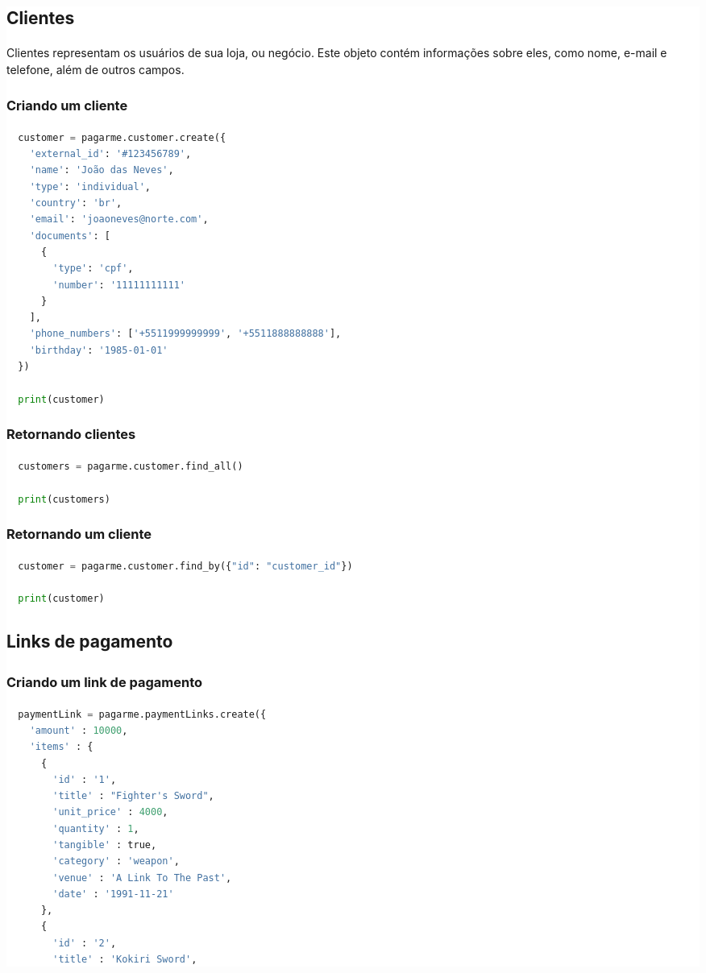 ## Clientes

Clientes representam os usuários de sua loja, ou negócio. Este objeto contém informações sobre eles, como nome, e-mail e telefone, além de outros campos.

### Criando um cliente

```python
  customer = pagarme.customer.create({
    'external_id': '#123456789',
    'name': 'João das Neves',
    'type': 'individual',
    'country': 'br',
    'email': 'joaoneves@norte.com',
    'documents': [
      {
        'type': 'cpf',
        'number': '11111111111'
      }
    ],
    'phone_numbers': ['+5511999999999', '+5511888888888'],
    'birthday': '1985-01-01'
  })

  print(customer)
```

### Retornando clientes

```python
  customers = pagarme.customer.find_all()

  print(customers)
```

### Retornando um cliente

```python
  customer = pagarme.customer.find_by({"id": "customer_id"})

  print(customer)
```

## Links de pagamento

### Criando um link de pagamento

```python
  paymentLink = pagarme.paymentLinks.create({
    'amount' : 10000,
    'items' : {
      {
        'id' : '1',
        'title' : "Fighter's Sword",
        'unit_price' : 4000,
        'quantity' : 1,
        'tangible' : true,
        'category' : 'weapon',
        'venue' : 'A Link To The Past',
        'date' : '1991-11-21'
      },
      {
        'id' : '2',
        'title' : 'Kokiri Sword',
```